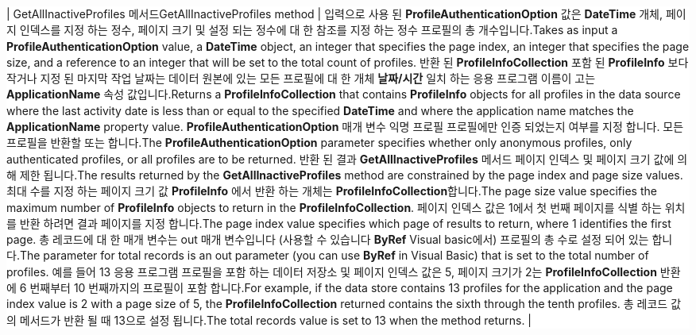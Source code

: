 | <span data-ttu-id="ffe1c-214">GetAllInactiveProfiles 메서드</span><span class="sxs-lookup"><span data-stu-id="ffe1c-214">GetAllInactiveProfiles method</span></span> | <span data-ttu-id="ffe1c-215">입력으로 사용 된 **ProfileAuthenticationOption** 값은 **DateTime** 개체, 페이지 인덱스를 지정 하는 정수, 페이지 크기 및 설정 되는 정수에 대 한 참조를 지정 하는 정수 프로필의 총 개수입니다.</span><span class="sxs-lookup"><span data-stu-id="ffe1c-215">Takes as input a **ProfileAuthenticationOption** value, a **DateTime** object, an integer that specifies the page index, an integer that specifies the page size, and a reference to an integer that will be set to the total count of profiles.</span></span> <span data-ttu-id="ffe1c-216">반환 된 **ProfileInfoCollection** 포함 된 **ProfileInfo** 보다 작거나 지정 된 마지막 작업 날짜는 데이터 원본에 있는 모든 프로필에 대 한 개체 **날짜/시간**  일치 하는 응용 프로그램 이름이 고는 **ApplicationName** 속성 값입니다.</span><span class="sxs-lookup"><span data-stu-id="ffe1c-216">Returns a **ProfileInfoCollection** that contains **ProfileInfo** objects for all profiles in the data source where the last activity date is less than or equal to the specified **DateTime** and where the application name matches the **ApplicationName** property value.</span></span> <span data-ttu-id="ffe1c-217">**ProfileAuthenticationOption** 매개 변수 익명 프로필 프로필에만 인증 되었는지 여부를 지정 합니다. 모든 프로필을 반환할 또는 합니다.</span><span class="sxs-lookup"><span data-stu-id="ffe1c-217">The **ProfileAuthenticationOption** parameter specifies whether only anonymous profiles, only authenticated profiles, or all profiles are to be returned.</span></span> <span data-ttu-id="ffe1c-218">반환 된 결과 **GetAllInactiveProfiles** 메서드 페이지 인덱스 및 페이지 크기 값에 의해 제한 됩니다.</span><span class="sxs-lookup"><span data-stu-id="ffe1c-218">The results returned by the **GetAllInactiveProfiles** method are constrained by the page index and page size values.</span></span> <span data-ttu-id="ffe1c-219">최대 수를 지정 하는 페이지 크기 값 **ProfileInfo** 에서 반환 하는 개체는 **ProfileInfoCollection**합니다.</span><span class="sxs-lookup"><span data-stu-id="ffe1c-219">The page size value specifies the maximum number of **ProfileInfo** objects to return in the **ProfileInfoCollection**.</span></span> <span data-ttu-id="ffe1c-220">페이지 인덱스 값은 1에서 첫 번째 페이지를 식별 하는 위치를 반환 하려면 결과 페이지를 지정 합니다.</span><span class="sxs-lookup"><span data-stu-id="ffe1c-220">The page index value specifies which page of results to return, where 1 identifies the first page.</span></span> <span data-ttu-id="ffe1c-221">총 레코드에 대 한 매개 변수는 out 매개 변수입니다 (사용할 수 있습니다 **ByRef** Visual basic에서) 프로필의 총 수로 설정 되어 있는 합니다.</span><span class="sxs-lookup"><span data-stu-id="ffe1c-221">The parameter for total records is an out parameter (you can use **ByRef** in Visual Basic) that is set to the total number of profiles.</span></span> <span data-ttu-id="ffe1c-222">예를 들어 13 응용 프로그램 프로필을 포함 하는 데이터 저장소 및 페이지 인덱스 값은 5, 페이지 크기가 2는 **ProfileInfoCollection** 반환에 6 번째부터 10 번째까지의 프로필이 포함 합니다.</span><span class="sxs-lookup"><span data-stu-id="ffe1c-222">For example, if the data store contains 13 profiles for the application and the page index value is 2 with a page size of 5, the **ProfileInfoCollection** returned contains the sixth through the tenth profiles.</span></span> <span data-ttu-id="ffe1c-223">총 레코드 값의 메서드가 반환 될 때 13으로 설정 됩니다.</span><span class="sxs-lookup"><span data-stu-id="ffe1c-223">The total records value is set to 13 when the method returns.</span></span> |